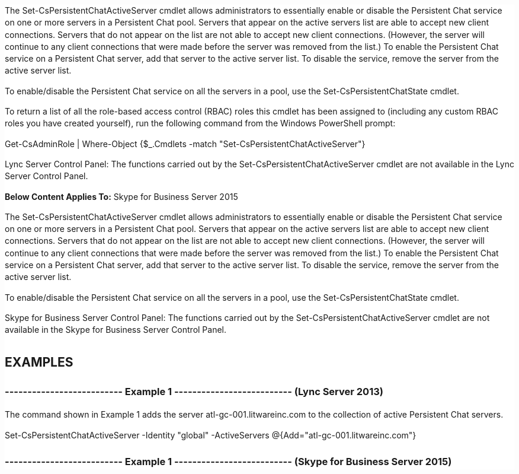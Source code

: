 The Set-CsPersistentChatActiveServer cmdlet allows administrators to essentially enable or disable the Persistent Chat service on one or more servers in a Persistent Chat pool.
Servers that appear on the active servers list are able to accept new client connections.
Servers that do not appear on the list are not able to accept new client connections.
(However, the server will continue to any client connections that were made before the server was removed from the list.) To enable the Persistent Chat service on a Persistent Chat server, add that server to the active server list.
To disable the service, remove the server from the active server list.

To enable/disable the Persistent Chat service on all the servers in a pool, use the Set-CsPersistentChatState cmdlet.

To return a list of all the role-based access control (RBAC) roles this cmdlet has been assigned to (including any custom RBAC roles you have created yourself), run the following command from the Windows PowerShell prompt:

Get-CsAdminRole | Where-Object {$_.Cmdlets -match "Set-CsPersistentChatActiveServer"}

Lync Server Control Panel: The functions carried out by the Set-CsPersistentChatActiveServer cmdlet are not available in the Lync Server Control Panel.

**Below Content Applies To:** Skype for Business Server 2015

The Set-CsPersistentChatActiveServer cmdlet allows administrators to essentially enable or disable the Persistent Chat service on one or more servers in a Persistent Chat pool.
Servers that appear on the active servers list are able to accept new client connections.
Servers that do not appear on the list are not able to accept new client connections.
(However, the server will continue to any client connections that were made before the server was removed from the list.) To enable the Persistent Chat service on a Persistent Chat server, add that server to the active server list.
To disable the service, remove the server from the active server list.

To enable/disable the Persistent Chat service on all the servers in a pool, use the Set-CsPersistentChatState cmdlet.

Skype for Business Server Control Panel: The functions carried out by the Set-CsPersistentChatActiveServer cmdlet are not available in the Skype for Business Server Control Panel.



## EXAMPLES

### -------------------------- Example 1 -------------------------- (Lync Server 2013)
```

```

The command shown in Example 1 adds the server atl-gc-001.litwareinc.com to the collection of active Persistent Chat servers.

Set-CsPersistentChatActiveServer -Identity "global" -ActiveServers @{Add="atl-gc-001.litwareinc.com"}

### -------------------------- Example 1 -------------------------- (Skype for Business Server 2015)
```

```
